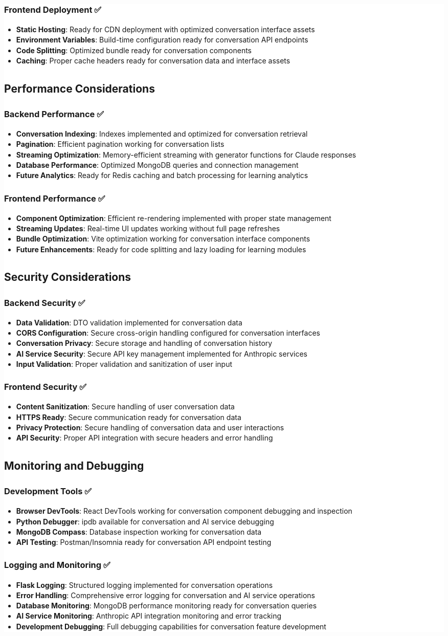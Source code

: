 ### Frontend Deployment ✅
- **Static Hosting**: Ready for CDN deployment with optimized conversation interface assets
- **Environment Variables**: Build-time configuration ready for conversation API endpoints
- **Code Splitting**: Optimized bundle ready for conversation components
- **Caching**: Proper cache headers ready for conversation data and interface assets

## Performance Considerations

### Backend Performance ✅
- **Conversation Indexing**: Indexes implemented and optimized for conversation retrieval
- **Pagination**: Efficient pagination working for conversation lists
- **Streaming Optimization**: Memory-efficient streaming with generator functions for Claude responses
- **Database Performance**: Optimized MongoDB queries and connection management
- **Future Analytics**: Ready for Redis caching and batch processing for learning analytics

### Frontend Performance ✅
- **Component Optimization**: Efficient re-rendering implemented with proper state management
- **Streaming Updates**: Real-time UI updates working without full page refreshes
- **Bundle Optimization**: Vite optimization working for conversation interface components
- **Future Enhancements**: Ready for code splitting and lazy loading for learning modules

## Security Considerations

### Backend Security ✅
- **Data Validation**: DTO validation implemented for conversation data
- **CORS Configuration**: Secure cross-origin handling configured for conversation interfaces
- **Conversation Privacy**: Secure storage and handling of conversation history
- **AI Service Security**: Secure API key management implemented for Anthropic services
- **Input Validation**: Proper validation and sanitization of user input

### Frontend Security ✅
- **Content Sanitization**: Secure handling of user conversation data
- **HTTPS Ready**: Secure communication ready for conversation data
- **Privacy Protection**: Secure handling of conversation data and user interactions
- **API Security**: Proper API integration with secure headers and error handling

## Monitoring and Debugging

### Development Tools ✅
- **Browser DevTools**: React DevTools working for conversation component debugging and inspection
- **Python Debugger**: ipdb available for conversation and AI service debugging
- **MongoDB Compass**: Database inspection working for conversation data
- **API Testing**: Postman/Insomnia ready for conversation API endpoint testing

### Logging and Monitoring ✅
- **Flask Logging**: Structured logging implemented for conversation operations
- **Error Handling**: Comprehensive error logging for conversation and AI service operations
- **Database Monitoring**: MongoDB performance monitoring ready for conversation queries
- **AI Service Monitoring**: Anthropic API integration monitoring and error tracking
- **Development Debugging**: Full debugging capabilities for conversation feature development
